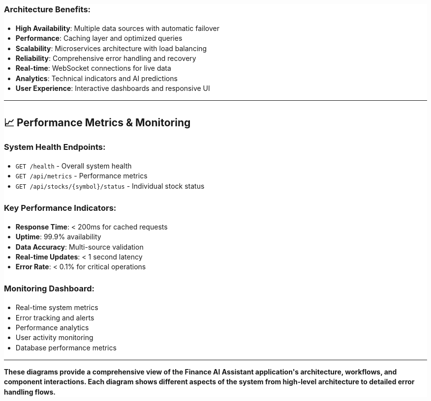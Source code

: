 ### **Architecture Benefits:**
- **High Availability**: Multiple data sources with automatic failover
- **Performance**: Caching layer and optimized queries
- **Scalability**: Microservices architecture with load balancing
- **Reliability**: Comprehensive error handling and recovery
- **Real-time**: WebSocket connections for live data
- **Analytics**: Technical indicators and AI predictions
- **User Experience**: Interactive dashboards and responsive UI

---

## 📈 **Performance Metrics & Monitoring**

### **System Health Endpoints:**
- `GET /health` - Overall system health
- `GET /api/metrics` - Performance metrics
- `GET /api/stocks/{symbol}/status` - Individual stock status

### **Key Performance Indicators:**
- **Response Time**: < 200ms for cached requests
- **Uptime**: 99.9% availability
- **Data Accuracy**: Multi-source validation
- **Real-time Updates**: < 1 second latency
- **Error Rate**: < 0.1% for critical operations

### **Monitoring Dashboard:**
- Real-time system metrics
- Error tracking and alerts
- Performance analytics
- User activity monitoring
- Database performance metrics

---

**These diagrams provide a comprehensive view of the Finance AI Assistant application's architecture, workflows, and component interactions. Each diagram shows different aspects of the system from high-level architecture to detailed error handling flows.**
